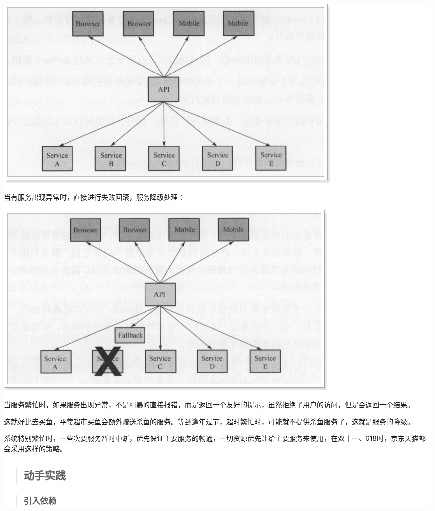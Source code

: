 ![1525658906255](day03-认识微服务2/1525658906255.png)

当有服务出现异常时，直接进行失败回滚，服务降级处理：

![1525658983518](day03-认识微服务2/1525658983518.png)

当服务繁忙时，如果服务出现异常，不是粗暴的直接报错，而是返回一个友好的提示，虽然拒绝了用户的访问，但是会返回一个结果。

这就好比去买鱼，平常超市买鱼会额外赠送杀鱼的服务。等到逢年过节，超时繁忙时，可能就不提供杀鱼服务了，这就是服务的降级。

系统特别繁忙时，一些次要服务暂时中断，优先保证主要服务的畅通，一切资源优先让给主要服务来使用，在双十一、618时，京东天猫都会采用这样的策略。



> ## 动手实践

> ### 引入依赖
